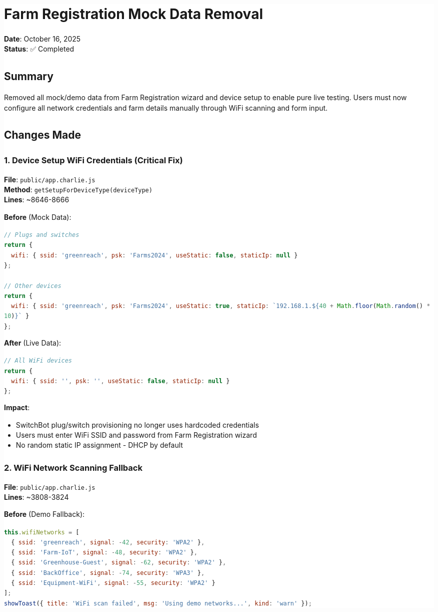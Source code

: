 # Farm Registration Mock Data Removal

**Date**: October 16, 2025  
**Status**: ✅ Completed

## Summary

Removed all mock/demo data from Farm Registration wizard and device setup to enable pure live testing. Users must now configure all network credentials and farm details manually through WiFi scanning and form input.

## Changes Made

### 1. Device Setup WiFi Credentials (Critical Fix)
**File**: `public/app.charlie.js`  
**Method**: `getSetupForDeviceType(deviceType)`  
**Lines**: ~8646-8666

**Before** (Mock Data):
```javascript
// Plugs and switches
return {
  wifi: { ssid: 'greenreach', psk: 'Farms2024', useStatic: false, staticIp: null }
};

// Other devices
return {
  wifi: { ssid: 'greenreach', psk: 'Farms2024', useStatic: true, staticIp: `192.168.1.${40 + Math.floor(Math.random() * 10)}` }
};
```

**After** (Live Data):
```javascript
// All WiFi devices
return {
  wifi: { ssid: '', psk: '', useStatic: false, staticIp: null }
};
```

**Impact**:
- SwitchBot plug/switch provisioning no longer uses hardcoded credentials
- Users must enter WiFi SSID and password from Farm Registration wizard
- No random static IP assignment - DHCP by default

### 2. WiFi Network Scanning Fallback
**File**: `public/app.charlie.js`  
**Lines**: ~3808-3824

**Before** (Demo Fallback):
```javascript
this.wifiNetworks = [
  { ssid: 'greenreach', signal: -42, security: 'WPA2' },
  { ssid: 'Farm-IoT', signal: -48, security: 'WPA2' },
  { ssid: 'Greenhouse-Guest', signal: -62, security: 'WPA2' },
  { ssid: 'BackOffice', signal: -74, security: 'WPA3' },
  { ssid: 'Equipment-WiFi', signal: -55, security: 'WPA2' }
];
showToast({ title: 'WiFi scan failed', msg: 'Using demo networks...', kind: 'warn' });
```
